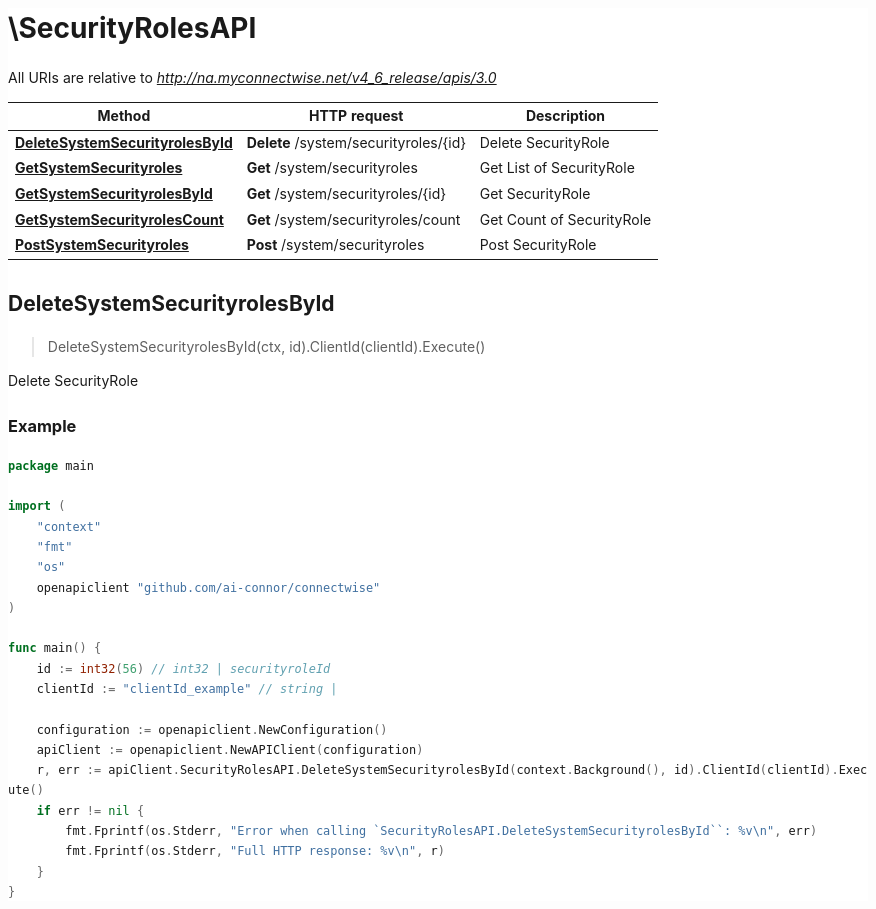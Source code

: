 # \SecurityRolesAPI

All URIs are relative to *http://na.myconnectwise.net/v4_6_release/apis/3.0*

Method | HTTP request | Description
------------- | ------------- | -------------
[**DeleteSystemSecurityrolesById**](SecurityRolesAPI.md#DeleteSystemSecurityrolesById) | **Delete** /system/securityroles/{id} | Delete SecurityRole
[**GetSystemSecurityroles**](SecurityRolesAPI.md#GetSystemSecurityroles) | **Get** /system/securityroles | Get List of SecurityRole
[**GetSystemSecurityrolesById**](SecurityRolesAPI.md#GetSystemSecurityrolesById) | **Get** /system/securityroles/{id} | Get SecurityRole
[**GetSystemSecurityrolesCount**](SecurityRolesAPI.md#GetSystemSecurityrolesCount) | **Get** /system/securityroles/count | Get Count of SecurityRole
[**PostSystemSecurityroles**](SecurityRolesAPI.md#PostSystemSecurityroles) | **Post** /system/securityroles | Post SecurityRole



## DeleteSystemSecurityrolesById

> DeleteSystemSecurityrolesById(ctx, id).ClientId(clientId).Execute()

Delete SecurityRole

### Example

```go
package main

import (
	"context"
	"fmt"
	"os"
	openapiclient "github.com/ai-connor/connectwise"
)

func main() {
	id := int32(56) // int32 | securityroleId
	clientId := "clientId_example" // string | 

	configuration := openapiclient.NewConfiguration()
	apiClient := openapiclient.NewAPIClient(configuration)
	r, err := apiClient.SecurityRolesAPI.DeleteSystemSecurityrolesById(context.Background(), id).ClientId(clientId).Execute()
	if err != nil {
		fmt.Fprintf(os.Stderr, "Error when calling `SecurityRolesAPI.DeleteSystemSecurityrolesById``: %v\n", err)
		fmt.Fprintf(os.Stderr, "Full HTTP response: %v\n", r)
	}
}
```
